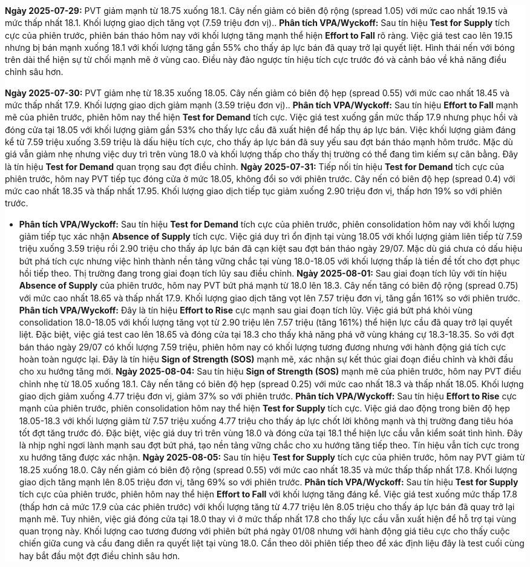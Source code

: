 **Ngày 2025-07-29:** PVT giảm mạnh từ 18.75 xuống 18.1. Cây nến giảm có biên độ rộng (spread 1.05) với mức cao nhất 19.15 và mức thấp nhất 18.1. Khối lượng giao dịch tăng vọt (7.59 triệu đơn vị).. **Phân tích VPA/Wyckoff:** Sau tín hiệu **Test for Supply** tích cực của phiên trước, phiên bán tháo hôm nay với khối lượng tăng mạnh thể hiện **Effort to Fall** rõ ràng. Việc giá test cao lên 19.15 nhưng bị bán mạnh xuống 18.1 với khối lượng tăng gần 55% cho thấy áp lực bán đã quay trở lại quyết liệt. Hình thái nến với bóng trên dài thể hiện sự từ chối mạnh mẽ ở vùng cao. Điều này đảo ngược tín hiệu tích cực trước đó và cảnh báo về khả năng điều chỉnh sâu hơn.

**Ngày 2025-07-30:** PVT giảm nhẹ từ 18.35 xuống 18.05. Cây nến giảm có biên độ hẹp (spread 0.55) với mức cao nhất 18.45 và mức thấp nhất 17.9. Khối lượng giao dịch giảm mạnh (3.59 triệu đơn vị).. **Phân tích VPA/Wyckoff:** Sau tín hiệu **Effort to Fall** mạnh mẽ của phiên trước, phiên hôm nay thể hiện **Test for Demand** tích cực. Việc giá test xuống gần mức thấp 17.9 nhưng phục hồi và đóng cửa tại 18.05 với khối lượng giảm gần 53% cho thấy lực cầu đã xuất hiện để hấp thụ áp lực bán. Việc khối lượng giảm đáng kể từ 7.59 triệu xuống 3.59 triệu là dấu hiệu tích cực, cho thấy áp lực bán đã suy yếu sau đợt bán tháo mạnh hôm trước. Mặc dù giá vẫn giảm nhẹ nhưng việc duy trì trên vùng 18.0 và khối lượng thấp cho thấy thị trường có thể đang tìm kiếm sự cân bằng. Đây là tín hiệu **Test for Demand** quan trọng sau đợt điều chỉnh.
**Ngày 2025-07-31:** Tiếp nối tín hiệu **Test for Demand** tích cực của phiên trước, hôm nay PVT tiếp tục đóng cửa ở mức 18.05, không đổi so với phiên trước. Cây nến có biên độ hẹp (spread 0.4) với mức cao nhất 18.35 và thấp nhất 17.95. Khối lượng giao dịch tiếp tục giảm xuống 2.90 triệu đơn vị, thấp hơn 19% so với phiên trước.

- **Phân tích VPA/Wyckoff:** Sau tín hiệu **Test for Demand** tích cực của phiên trước, phiên consolidation hôm nay với khối lượng giảm tiếp tục xác nhận **Absence of Supply** tích cực. Việc giá duy trì ổn định tại vùng 18.05 với khối lượng giảm liên tiếp từ 7.59 triệu xuống 3.59 triệu rồi 2.90 triệu cho thấy áp lực bán đã cạn kiệt sau đợt bán tháo ngày 29/07. Mặc dù giá chưa có dấu hiệu bứt phá tích cực nhưng việc hình thành nền tảng vững chắc tại vùng 18.0-18.05 với khối lượng thấp là tiền đề tốt cho đợt phục hồi tiếp theo. Thị trường đang trong giai đoạn tích lũy sau điều chỉnh.
**Ngày 2025-08-01:** Sau giai đoạn tích lũy với tín hiệu **Absence of Supply** của phiên trước, hôm nay PVT bứt phá mạnh từ 18.0 lên 18.3. Cây nến tăng có biên độ rộng (spread 0.75) với mức cao nhất 18.65 và thấp nhất 17.9. Khối lượng giao dịch tăng vọt lên 7.57 triệu đơn vị, tăng gần 161% so với phiên trước. **Phân tích VPA/Wyckoff:** Đây là tín hiệu **Effort to Rise** cực mạnh sau giai đoạn tích lũy. Việc giá bứt phá khỏi vùng consolidation 18.0-18.05 với khối lượng tăng vọt từ 2.90 triệu lên 7.57 triệu (tăng 161%) thể hiện lực cầu đã quay trở lại quyết liệt. Đặc biệt, việc giá test cao lên 18.65 và đóng cửa tại 18.3 cho thấy khả năng phá vỡ vùng kháng cự 18.3-18.35. So với đợt bán tháo ngày 29/07 có khối lượng 7.59 triệu, phiên hôm nay có khối lượng tương đương nhưng với hành động giá tích cực hoàn toàn ngược lại. Đây là tín hiệu **Sign of Strength (SOS)** mạnh mẽ, xác nhận sự kết thúc giai đoạn điều chỉnh và khởi đầu cho xu hướng tăng mới.
**Ngày 2025-08-04:** Sau tín hiệu **Sign of Strength (SOS)** mạnh mẽ của phiên trước, hôm nay PVT điều chỉnh nhẹ từ 18.05 xuống 18.1. Cây nến tăng có biên độ hẹp (spread 0.25) với mức cao nhất 18.3 và thấp nhất 18.05. Khối lượng giao dịch giảm xuống 4.77 triệu đơn vị, giảm 37% so với phiên trước. **Phân tích VPA/Wyckoff:** Sau tín hiệu **Effort to Rise** cực mạnh của phiên trước, phiên consolidation hôm nay thể hiện **Test for Supply** tích cực. Việc giá dao động trong biên độ hẹp 18.05-18.3 với khối lượng giảm từ 7.57 triệu xuống 4.77 triệu cho thấy áp lực chốt lời không mạnh và thị trường đang tiêu hóa tốt đợt tăng trước đó. Đặc biệt, việc giá duy trì trên vùng 18.0 và đóng cửa tại 18.1 thể hiện lực cầu vẫn kiểm soát tình hình. Đây là nhịp nghỉ ngơi lành mạnh sau đợt bứt phá, tạo nền tảng vững chắc cho xu hướng tăng tiếp theo. Tín hiệu vẫn tích cực trong xu hướng tăng được xác nhận.
**Ngày 2025-08-05:** Sau tín hiệu **Test for Supply** tích cực của phiên trước, hôm nay PVT giảm từ 18.25 xuống 18.0. Cây nến giảm có biên độ rộng (spread 0.55) với mức cao nhất 18.35 và mức thấp thấp nhất 17.8. Khối lượng giao dịch tăng mạnh lên 8.05 triệu đơn vị, tăng 69% so với phiên trước. **Phân tích VPA/Wyckoff:** Sau tín hiệu **Test for Supply** tích cực của phiên trước, phiên hôm nay thể hiện **Effort to Fall** với khối lượng tăng đáng kể. Việc giá test xuống mức thấp 17.8 (thấp hơn cả mức 17.9 của các phiên trước) với khối lượng tăng từ 4.77 triệu lên 8.05 triệu cho thấy áp lực bán đã quay trở lại mạnh mẽ. Tuy nhiên, việc giá đóng cửa tại 18.0 thay vì ở mức thấp nhất 17.8 cho thấy lực cầu vẫn xuất hiện để hỗ trợ tại vùng quan trọng này. Khối lượng cao tương đương với phiên bứt phá ngày 01/08 nhưng với hành động giá tiêu cực cho thấy cuộc chiến giữa cung và cầu đang diễn ra quyết liệt tại vùng 18.0. Cần theo dõi phiên tiếp theo để xác định liệu đây là test cuối cùng hay bắt đầu một đợt điều chỉnh sâu hơn.